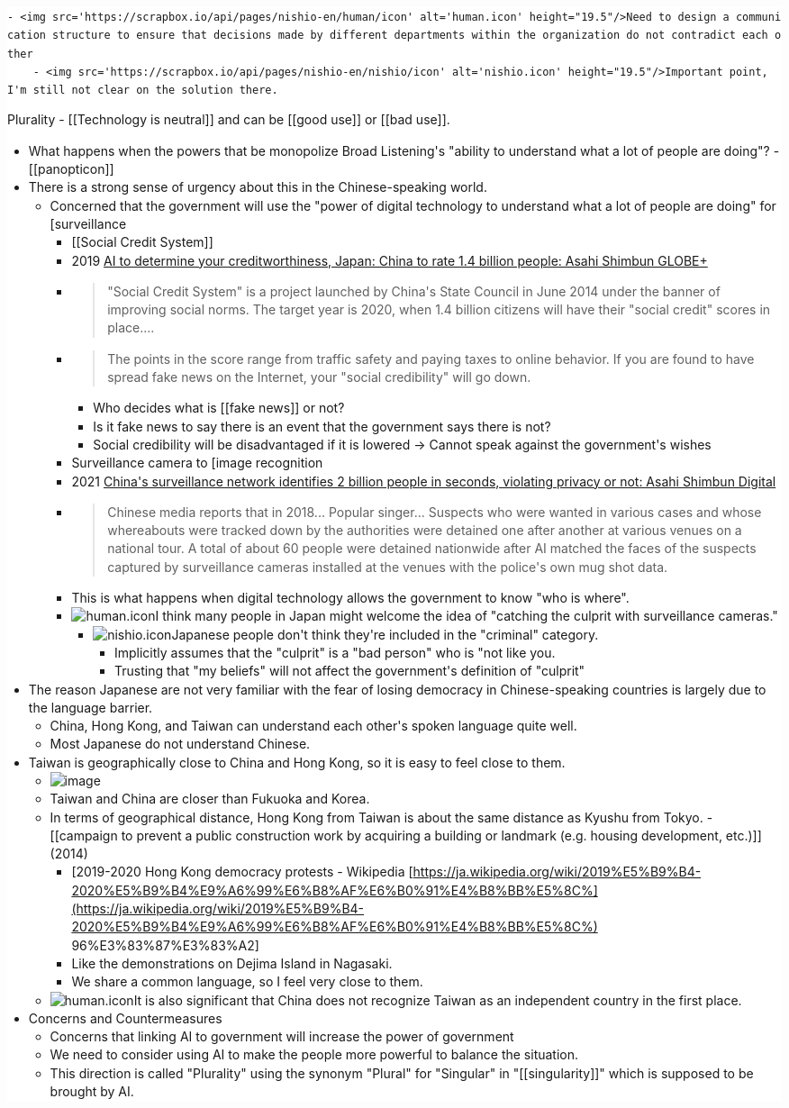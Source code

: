     - <img src='https://scrapbox.io/api/pages/nishio-en/human/icon' alt='human.icon' height="19.5"/>Need to design a communication structure to ensure that decisions made by different departments within the organization do not contradict each other
        - <img src='https://scrapbox.io/api/pages/nishio-en/nishio/icon' alt='nishio.icon' height="19.5"/>Important point, I'm still not clear on the solution there.

Plurality
    - [[Technology is neutral]] and can be [[good use]] or [[bad use]].
- What happens when the powers that be monopolize Broad Listening's "ability to understand what a lot of people are doing"?
        - [[panopticon]]
- There is a strong sense of urgency about this in the Chinese-speaking world.
    - Concerned that the government will use the "power of digital technology to understand what a lot of people are doing" for [surveillance
        - [[Social Credit System]]
        - 2019 [AI to determine your creditworthiness, Japan: China to rate 1.4 billion people: Asahi Shimbun GLOBE+](https://globe.asahi.com/article/12277192)
        - > "Social Credit System" is a project launched by China's State Council in June 2014 under the banner of improving social norms. The target year is 2020, when 1.4 billion citizens will have their "social credit" scores in place....
        - > The points in the score range from traffic safety and paying taxes to online behavior. If you are found to have spread fake news on the Internet, your "social credibility" will go down.
            - Who decides what is [[fake news]] or not?
            - Is it fake news to say there is an event that the government says there is not?
            - Social credibility will be disadvantaged if it is lowered → Cannot speak against the government's wishes
        - Surveillance camera to [image recognition
        - 2021 [China's surveillance network identifies 2 billion people in seconds, violating privacy or not: Asahi Shimbun Digital](https://www.asahi.com/articles/ASP6944Z6P68UHBI01M.html)
        - > Chinese media reports that in 2018... Popular singer... Suspects who were wanted in various cases and whose whereabouts were tracked down by the authorities were detained one after another at various venues on a national tour. A total of about 60 people were detained nationwide after AI matched the faces of the suspects captured by surveillance cameras installed at the venues with the police's own mug shot data.
        - This is what happens when digital technology allows the government to know "who is where".
        - <img src='https://scrapbox.io/api/pages/nishio-en/human/icon' alt='human.icon' height="19.5"/>I think many people in Japan might welcome the idea of "catching the culprit with surveillance cameras."
            - <img src='https://scrapbox.io/api/pages/nishio-en/nishio/icon' alt='nishio.icon' height="19.5"/>Japanese people don't think they're included in the "criminal" category.
                - Implicitly assumes that the "culprit" is a "bad person" who is "not like you.
                - Trusting that "my beliefs" will not affect the government's definition of "culprit"
- The reason Japanese are not very familiar with the fear of losing democracy in Chinese-speaking countries is largely due to the language barrier.
    - China, Hong Kong, and Taiwan can understand each other's spoken language quite well.
    - Most Japanese do not understand Chinese.
- Taiwan is geographically close to China and Hong Kong, so it is easy to feel close to them.
    - ![image](https://gyazo.com/07762a676e4e4a24a4ca1024545d1ccd/thumb/1000)
    - Taiwan and China are closer than Fukuoka and Korea.
    - In terms of geographical distance, Hong Kong from Taiwan is about the same distance as Kyushu from Tokyo.
            - [[campaign to prevent a public construction work by acquiring a building or landmark (e.g. housing development, etc.)]] (2014)
        - [2019-2020 Hong Kong democracy protests - Wikipedia [https://ja.wikipedia.org/wiki/2019%E5%B9%B4-2020%E5%B9%B4%E9%A6%99%E6%B8%AF%E6%B0%91%E4%B8%BB%E5%8C%](https://ja.wikipedia.org/wiki/2019%E5%B9%B4-2020%E5%B9%B4%E9%A6%99%E6%B8%AF%E6%B0%91%E4%B8%BB%E5%8C%) 96%E3%83%87%E3%83%A2]
        - Like the demonstrations on Dejima Island in Nagasaki.
        - We share a common language, so I feel very close to them.
    - <img src='https://scrapbox.io/api/pages/nishio-en/human/icon' alt='human.icon' height="19.5"/>It is also significant that China does not recognize Taiwan as an independent country in the first place.
- Concerns and Countermeasures
    - Concerns that linking AI to government will increase the power of government
    - We need to consider using AI to make the people more powerful to balance the situation.
    - This direction is called "Plurality" using the synonym "Plural" for "Singular" in "[[singularity]]" which is supposed to be brought by AI.
